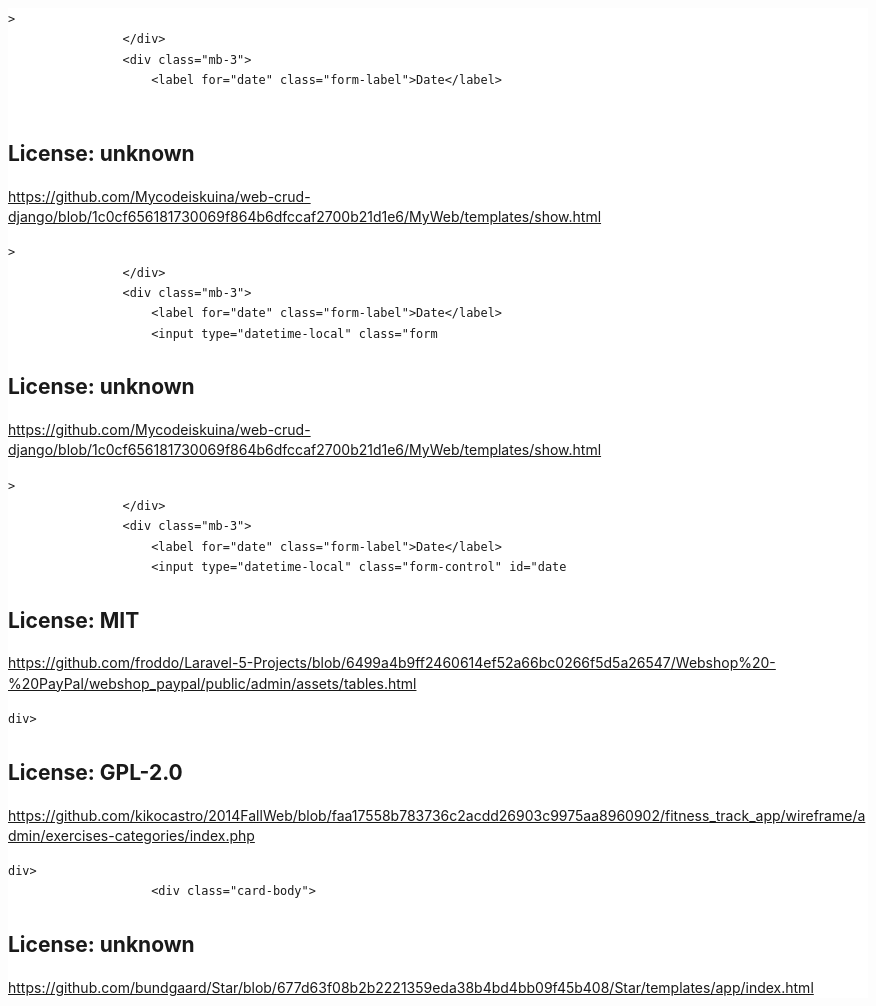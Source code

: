 ```
>
                </div>
                <div class="mb-3">
                    <label for="date" class="form-label">Date</label>
                    
```


## License: unknown
https://github.com/Mycodeiskuina/web-crud-django/blob/1c0cf656181730069f864b6dfccaf2700b21d1e6/MyWeb/templates/show.html

```
>
                </div>
                <div class="mb-3">
                    <label for="date" class="form-label">Date</label>
                    <input type="datetime-local" class="form
```


## License: unknown
https://github.com/Mycodeiskuina/web-crud-django/blob/1c0cf656181730069f864b6dfccaf2700b21d1e6/MyWeb/templates/show.html

```
>
                </div>
                <div class="mb-3">
                    <label for="date" class="form-label">Date</label>
                    <input type="datetime-local" class="form-control" id="date
```


## License: MIT
https://github.com/froddo/Laravel-5-Projects/blob/6499a4b9ff2460614ef52a66bc0266f5d5a26547/Webshop%20-%20PayPal/webshop_paypal/public/admin/assets/tables.html

```
div>
```


## License: GPL-2.0
https://github.com/kikocastro/2014FallWeb/blob/faa17558b783736c2acdd26903c9975aa8960902/fitness_track_app/wireframe/admin/exercises-categories/index.php

```
div>
                    <div class="card-body">
```


## License: unknown
https://github.com/bundgaard/Star/blob/677d63f08b2b2221359eda38b4bd4bb09f45b408/Star/templates/app/index.html
